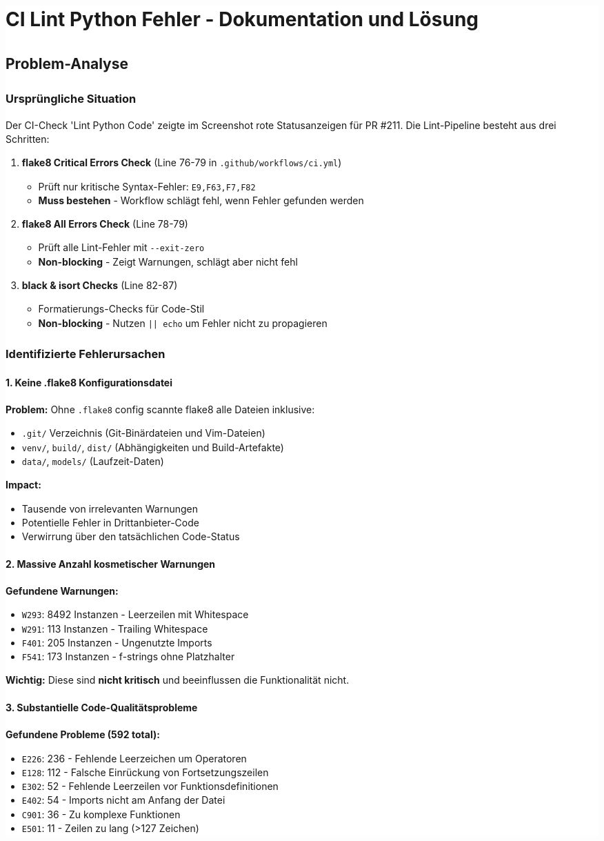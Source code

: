 # CI Lint Python Fehler - Dokumentation und Lösung

## Problem-Analyse

### Ursprüngliche Situation
Der CI-Check 'Lint Python Code' zeigte im Screenshot rote Statusanzeigen für PR #211. Die Lint-Pipeline besteht aus drei Schritten:

1. **flake8 Critical Errors Check** (Line 76-79 in `.github/workflows/ci.yml`)
   - Prüft nur kritische Syntax-Fehler: `E9,F63,F7,F82`
   - **Muss bestehen** - Workflow schlägt fehl, wenn Fehler gefunden werden

2. **flake8 All Errors Check** (Line 78-79)
   - Prüft alle Lint-Fehler mit `--exit-zero`
   - **Non-blocking** - Zeigt Warnungen, schlägt aber nicht fehl

3. **black & isort Checks** (Line 82-87)
   - Formatierungs-Checks für Code-Stil
   - **Non-blocking** - Nutzen `|| echo` um Fehler nicht zu propagieren

### Identifizierte Fehlerursachen

#### 1. Keine .flake8 Konfigurationsdatei
**Problem:** Ohne `.flake8` config scannte flake8 alle Dateien inklusive:
- `.git/` Verzeichnis (Git-Binärdateien und Vim-Dateien)
- `venv/`, `build/`, `dist/` (Abhängigkeiten und Build-Artefakte)
- `data/`, `models/` (Laufzeit-Daten)

**Impact:** 
- Tausende von irrelevanten Warnungen
- Potentielle Fehler in Drittanbieter-Code
- Verwirrung über den tatsächlichen Code-Status

#### 2. Massive Anzahl kosmetischer Warnungen
**Gefundene Warnungen:**
- `W293`: 8492 Instanzen - Leerzeilen mit Whitespace
- `W291`: 113 Instanzen - Trailing Whitespace
- `F401`: 205 Instanzen - Ungenutzte Imports
- `F541`: 173 Instanzen - f-strings ohne Platzhalter

**Wichtig:** Diese sind **nicht kritisch** und beeinflussen die Funktionalität nicht.

#### 3. Substantielle Code-Qualitätsprobleme
**Gefundene Probleme (592 total):**
- `E226`: 236 - Fehlende Leerzeichen um Operatoren
- `E128`: 112 - Falsche Einrückung von Fortsetzungszeilen
- `E302`: 52 - Fehlende Leerzeilen vor Funktionsdefinitionen
- `E402`: 54 - Imports nicht am Anfang der Datei
- `C901`: 36 - Zu komplexe Funktionen
- `E501`: 11 - Zeilen zu lang (>127 Zeichen)
